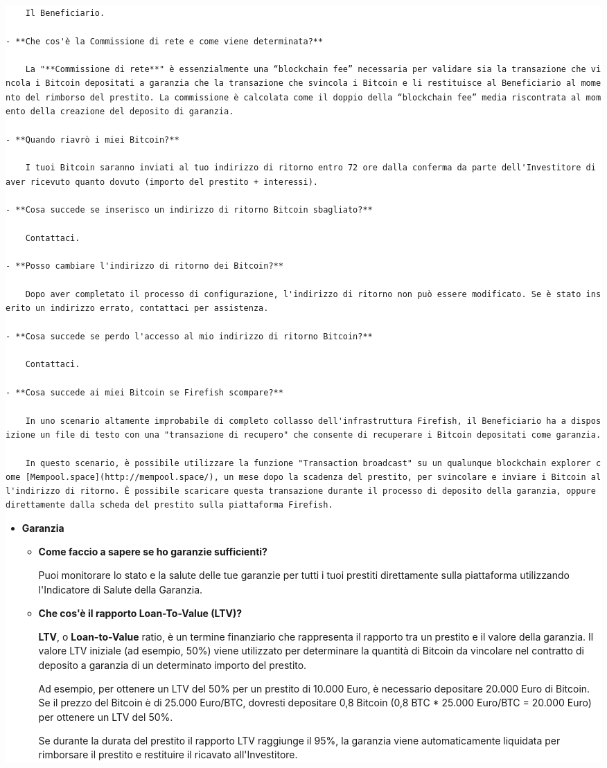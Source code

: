         Il Beneficiario.
        
    - **Che cos'è la Commissione di rete e come viene determinata?**
        
        La "**Commissione di rete**" è essenzialmente una “blockchain fee” necessaria per validare sia la transazione che vincola i Bitcoin depositati a garanzia che la transazione che svincola i Bitcoin e li restituisce al Beneficiario al momento del rimborso del prestito. La commissione è calcolata come il doppio della “blockchain fee” media riscontrata al momento della creazione del deposito di garanzia.
        
    - **Quando riavrò i miei Bitcoin?**
        
        I tuoi Bitcoin saranno inviati al tuo indirizzo di ritorno entro 72 ore dalla conferma da parte dell'Investitore di aver ricevuto quanto dovuto (importo del prestito + interessi).
        
    - **Cosa succede se inserisco un indirizzo di ritorno Bitcoin sbagliato?**
        
        Contattaci.
        
    - **Posso cambiare l'indirizzo di ritorno dei Bitcoin?**
        
        Dopo aver completato il processo di configurazione, l'indirizzo di ritorno non può essere modificato. Se è stato inserito un indirizzo errato, contattaci per assistenza.
        
    - **Cosa succede se perdo l'accesso al mio indirizzo di ritorno Bitcoin?**
        
        Contattaci.
        
    - **Cosa succede ai miei Bitcoin se Firefish scompare?**
        
        In uno scenario altamente improbabile di completo collasso dell'infrastruttura Firefish, il Beneficiario ha a disposizione un file di testo con una "transazione di recupero" che consente di recuperare i Bitcoin depositati come garanzia. 
        
        In questo scenario, è possibile utilizzare la funzione "Transaction broadcast" su un qualunque blockchain explorer come [Mempool.space](http://mempool.space/), un mese dopo la scadenza del prestito, per svincolare e inviare i Bitcoin all'indirizzo di ritorno. È possibile scaricare questa transazione durante il processo di deposito della garanzia, oppure direttamente dalla scheda del prestito sulla piattaforma Firefish.
        
- **Garanzia**
    - **Come faccio a sapere se ho garanzie sufficienti?**
        
        Puoi monitorare lo stato e la salute delle tue garanzie per tutti i tuoi prestiti direttamente sulla piattaforma utilizzando l'Indicatore di Salute della Garanzia.
        
    - **Che cos'è il rapporto Loan-To-Value (LTV)?**
        
        **LTV**, o **Loan-to-Value** ratio, è un termine finanziario che rappresenta il rapporto tra un prestito e il valore della garanzia. Il valore LTV iniziale (ad esempio, 50%) viene utilizzato per determinare la quantità di Bitcoin da vincolare nel contratto di deposito a garanzia di un determinato importo del prestito.
        
        Ad esempio, per ottenere un LTV del 50% per un prestito di 10.000 Euro, è necessario depositare 20.000 Euro di Bitcoin. Se il prezzo del Bitcoin è di 25.000 Euro/BTC, dovresti depositare 0,8 Bitcoin (0,8 BTC * 25.000 Euro/BTC = 20.000 Euro) per ottenere un LTV del 50%.
        
        Se durante la durata del prestito il rapporto LTV raggiunge il 95%, la garanzia viene automaticamente liquidata per rimborsare il prestito e restituire il ricavato all'Investitore.
        